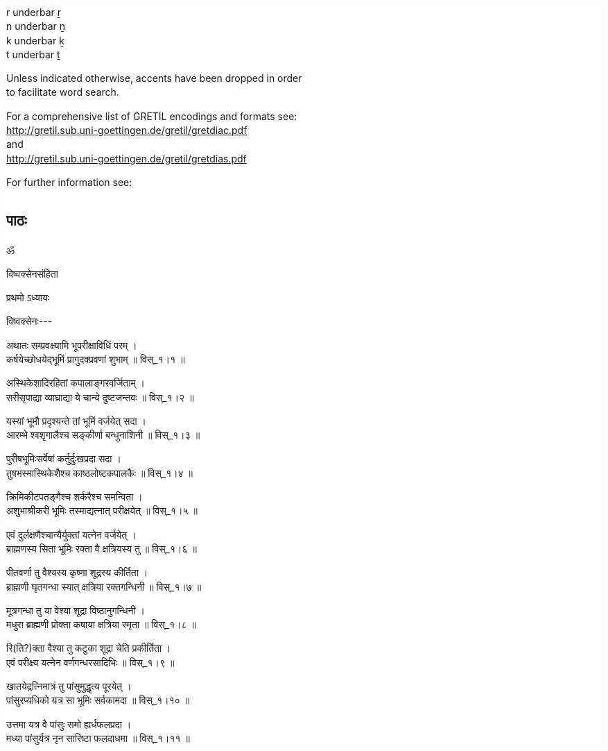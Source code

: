 r underbar  ṟ    
n underbar  ṉ    
k underbar  ḵ    
t underbar  ṯ    
  
  
  
Unless indicated otherwise, accents have been dropped in order   
to facilitate word search.  
  
For a comprehensive list of GRETIL encodings and formats see:  
http://gretil.sub.uni-goettingen.de/gretil/gretdiac.pdf  
and  
http://gretil.sub.uni-goettingen.de/gretil/gretdias.pdf  
  
For further information see:

## पाठः


ॐ  
    
विष्वक्सेनसंहिता  
    
प्रथमो ऽध्यायः  
    
विष्वक्सेनः---  
    
अथातः सम्प्रवक्ष्यामि भूपरीक्षाविधिं परम् ।  
कर्षयेच्छोधयेद्भूमिं प्रागुदक्प्रवणां शुभाम् ॥ विस्_१।१ ॥  
    
अस्थिकेशादिरहितां कपालाङ्गरवर्जिताम् ।  
सरीसृपाद्या व्याघ्राद्या ये चान्ये दुष्टजन्तवः ॥ विस्_१।२ ॥  
    
यस्यां भूमौ प्रदृश्यन्ते तां भूमिं वर्जयेत् सदा ।  
आरम्भे श्वशृगालैश्च सङ्कीर्णा बन्धुनाशिनी ॥ विस्_१।३ ॥  
    
पुरीषभूमिःसर्वेषां कर्तुर्दुःखप्रदा सदा ।  
तुषभस्मास्थिकेशैश्च काष्ठलोष्टकपालकैः ॥ विस्_१।४ ॥  
    
क्रिमिकीटपतङ्गैश्च शर्करैश्च समन्विता ।  
अशुभाश्रीकरी भूमिः तस्माद्यत्नात् परीक्षयेत् ॥ विस्_१।५ ॥  
    
एवं दुर्लक्षणैश्चान्यैर्युक्तां यत्नेन वर्जयेत् ।  
ब्राह्मणस्य सिता भूमिः रक्ता वै क्षत्रियस्य तु ॥ विस्_१।६ ॥  
    
पीतवर्णा तु वैश्यस्य कृष्णा शूद्रस्य कीर्तिता ।  
ब्राह्मणी घृतगन्धा स्यात् क्षत्रिया रक्तगन्धिनी ॥ विस्_१।७ ॥  
    
मूत्रगन्धा तु या वेश्या शूद्रा विष्ठानुगन्धिनी ।  
मधुरा ब्राह्मणी प्रोक्ता कषाया क्षत्रिया स्मृता ॥ विस्_१।८ ॥  
    
रि(ति?)क्ता वैश्या तु कटुका शूद्रा चेति प्रकीर्तिता ।  
एवं परीक्ष्य यत्नेन वर्णगन्धरसादिभिः ॥ विस्_१।९ ॥  
    
खातयेद्रत्निमात्रं तु पांसुमुद्धृत्य पूरयेत् ।  
पांसुरप्यधिको यत्र सा भूमिः सर्वकामदा ॥ विस्_१।१० ॥  
    
उत्तमा यत्र वै पांसुः समो ह्यर्धफलप्रदा ।  
मध्या पांसुर्यत्र नृन सारिष्टा फलदाधमा ॥ विस्_१।११ ॥  
    